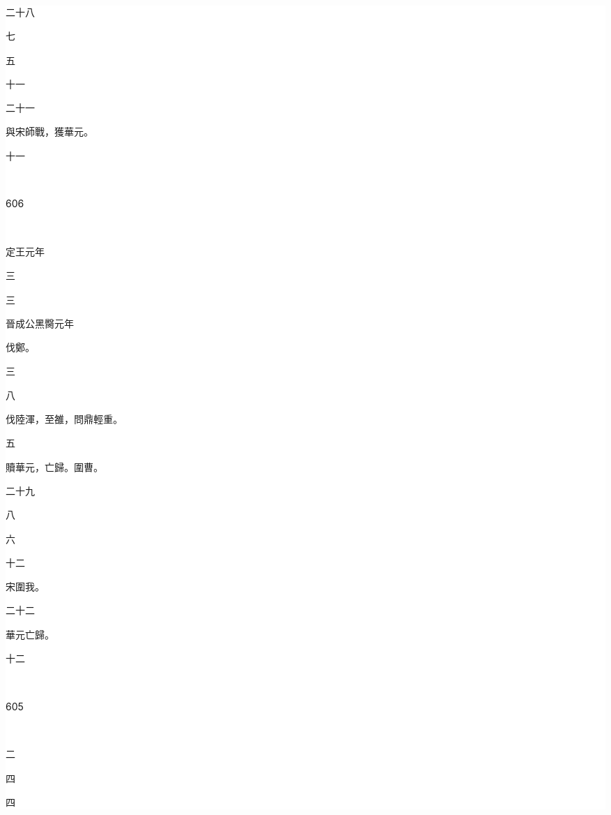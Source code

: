 二十八

七

五

十一

二十一

與宋師戰，獲華元。

十一

　

606

　

定王元年

三

三

晉成公黑臋元年

伐鄭。

三

八

伐陸渾，至雒，問鼎輕重。

五

贖華元，亡歸。圍曹。

二十九

八

六

十二

宋圍我。

二十二

華元亡歸。

十二

　

605

　

二

四

四
